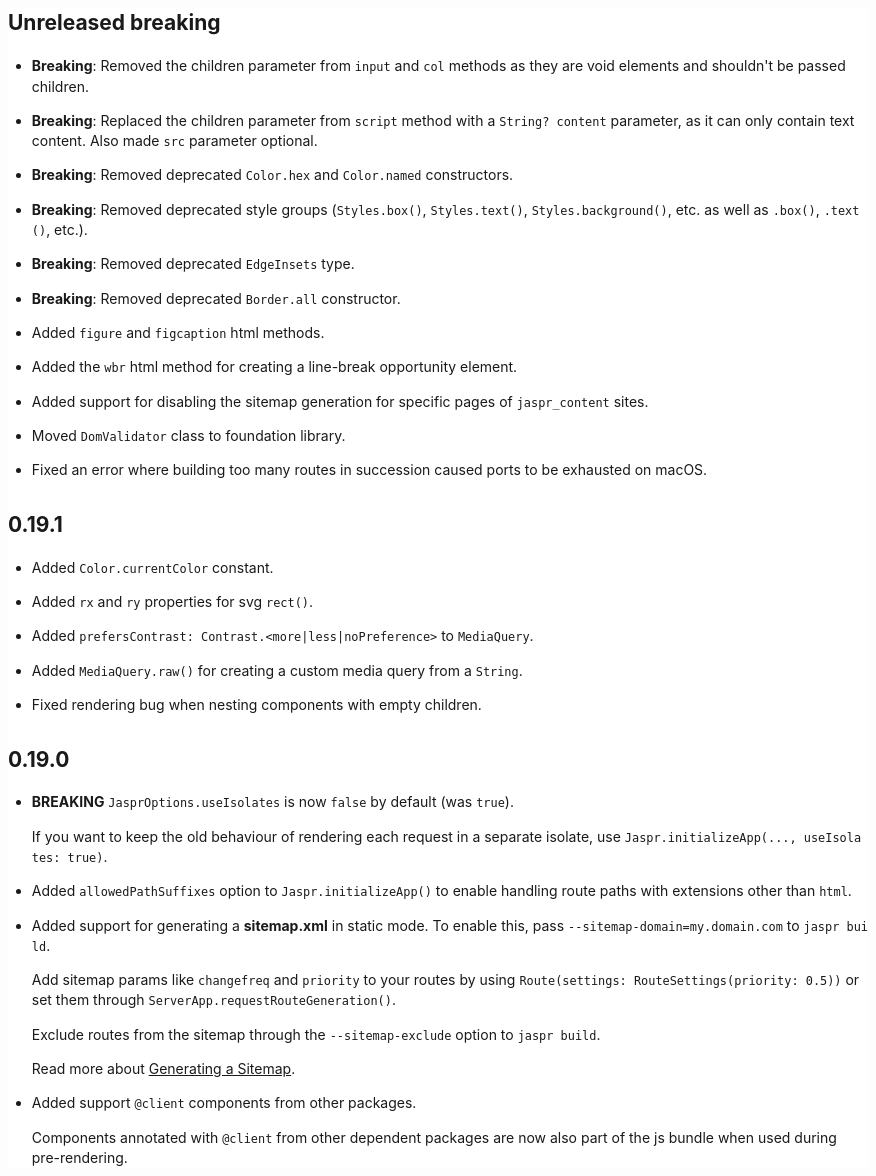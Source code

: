 ## Unreleased breaking

- **Breaking**: Removed the children parameter from `input` and `col` methods as
  they are void elements and shouldn't be passed children.
- **Breaking**: Replaced the children parameter from `script` method with a `String? content` parameter, as it can only contain text content. Also made `src` parameter optional.

- **Breaking**: Removed deprecated `Color.hex` and `Color.named` constructors.
- **Breaking**: Removed deprecated style groups (`Styles.box()`, `Styles.text()`, `Styles.background()`, etc. as well as `.box()`, `.text()`, etc.).
- **Breaking**: Removed deprecated `EdgeInsets` type.
- **Breaking**: Removed deprecated `Border.all` constructor.
  
- Added `figure` and `figcaption` html methods.  
- Added the `wbr` html method for creating a line-break opportunity element.
- Added support for disabling the sitemap generation for specific pages of `jaspr_content` sites.

- Moved `DomValidator` class to foundation library.
- Fixed an error where building too many routes in succession
  caused ports to be exhausted on macOS.

## 0.19.1

- Added `Color.currentColor` constant.
- Added `rx` and `ry` properties for svg `rect()`.
- Added `prefersContrast: Contrast.<more|less|noPreference>` to `MediaQuery`.
- Added `MediaQuery.raw()` for creating a custom media query from a `String`.

- Fixed rendering bug when nesting components with empty children.

## 0.19.0

- **BREAKING** `JasprOptions.useIsolates` is now `false` by default (was `true`).
  
  If you want to keep the old behaviour of rendering each request in a separate isolate, use `Jaspr.initializeApp(..., useIsolates: true)`.

- Added `allowedPathSuffixes` option to `Jaspr.initializeApp()` to enable handling route paths with extensions other than `html`.

- Added support for generating a **sitemap.xml** in static mode. To enable this, pass `--sitemap-domain=my.domain.com` to `jaspr build`. 

  Add sitemap params like `changefreq` and `priority` to your routes by using `Route(settings: RouteSettings(priority: 0.5))` or set them through `ServerApp.requestRouteGeneration()`.

  Exclude routes from the sitemap through the `--sitemap-exclude` option to `jaspr build`.

  Read more about [Generating a Sitemap](https://docs.jaspr.site/concepts/static_sites#generating-a-sitemap).

- Added support `@client` components from other packages.

  Components annotated with `@client` from other dependent packages are now also part of the js bundle when used during pre-rendering.
